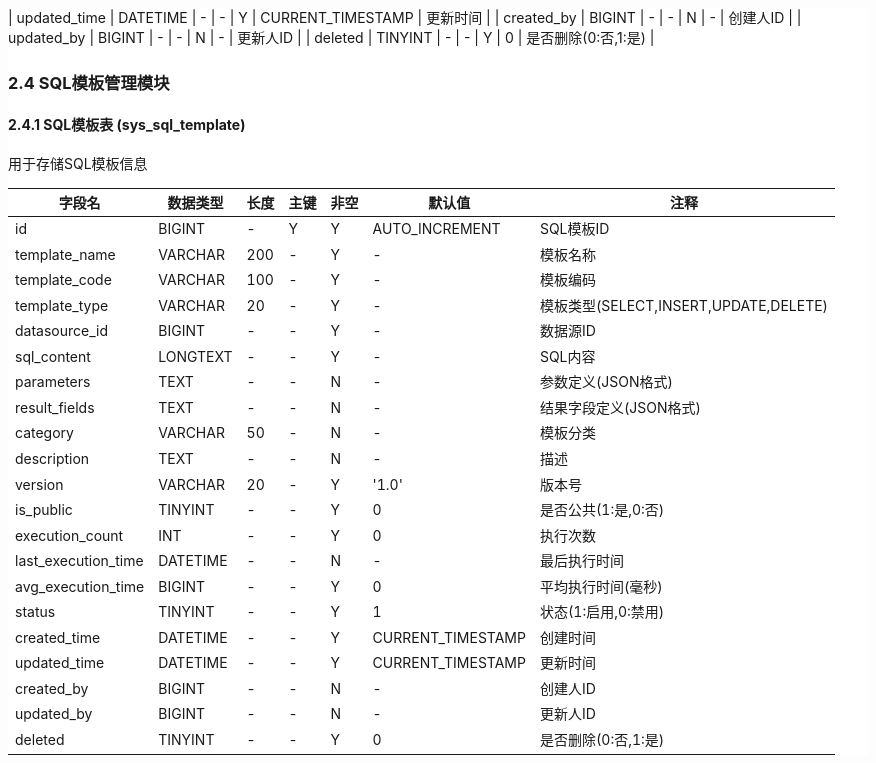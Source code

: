 | updated_time | DATETIME | - | - | Y | CURRENT_TIMESTAMP | 更新时间 |
| created_by | BIGINT | - | - | N | - | 创建人ID |
| updated_by | BIGINT | - | - | N | - | 更新人ID |
| deleted | TINYINT | - | - | Y | 0 | 是否删除(0:否,1:是) |

### 2.4 SQL模板管理模块

#### 2.4.1 SQL模板表 (sys_sql_template)
用于存储SQL模板信息

| 字段名 | 数据类型 | 长度 | 主键 | 非空 | 默认值 | 注释 |
|--------|----------|------|------|------|--------|------|
| id | BIGINT | - | Y | Y | AUTO_INCREMENT | SQL模板ID |
| template_name | VARCHAR | 200 | - | Y | - | 模板名称 |
| template_code | VARCHAR | 100 | - | Y | - | 模板编码 |
| template_type | VARCHAR | 20 | - | Y | - | 模板类型(SELECT,INSERT,UPDATE,DELETE) |
| datasource_id | BIGINT | - | - | Y | - | 数据源ID |
| sql_content | LONGTEXT | - | - | Y | - | SQL内容 |
| parameters | TEXT | - | - | N | - | 参数定义(JSON格式) |
| result_fields | TEXT | - | - | N | - | 结果字段定义(JSON格式) |
| category | VARCHAR | 50 | - | N | - | 模板分类 |
| description | TEXT | - | - | N | - | 描述 |
| version | VARCHAR | 20 | - | Y | '1.0' | 版本号 |
| is_public | TINYINT | - | - | Y | 0 | 是否公共(1:是,0:否) |
| execution_count | INT | - | - | Y | 0 | 执行次数 |
| last_execution_time | DATETIME | - | - | N | - | 最后执行时间 |
| avg_execution_time | BIGINT | - | - | Y | 0 | 平均执行时间(毫秒) |
| status | TINYINT | - | - | Y | 1 | 状态(1:启用,0:禁用) |
| created_time | DATETIME | - | - | Y | CURRENT_TIMESTAMP | 创建时间 |
| updated_time | DATETIME | - | - | Y | CURRENT_TIMESTAMP | 更新时间 |
| created_by | BIGINT | - | - | N | - | 创建人ID |
| updated_by | BIGINT | - | - | N | - | 更新人ID |
| deleted | TINYINT | - | - | Y | 0 | 是否删除(0:否,1:是) |
